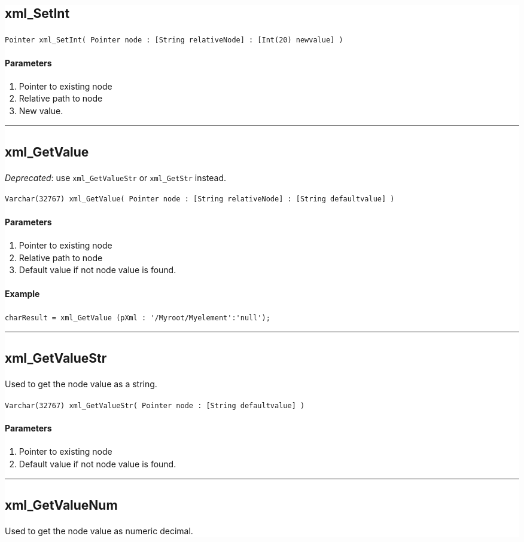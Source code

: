 
## xml_SetInt

```
Pointer xml_SetInt( Pointer node : [String relativeNode] : [Int(20) newvalue] )
```

#### Parameters

1. Pointer to existing node
2. Relative path to node
3. New value.

---

## xml_GetValue

*Deprecated*: use `xml_GetValueStr` or `xml_GetStr` instead.

```
Varchar(32767) xml_GetValue( Pointer node : [String relativeNode] : [String defaultvalue] )
```

#### Parameters

1. Pointer to existing node
2. Relative path to node
3. Default value if not node value is found.

#### Example

```
charResult = xml_GetValue (pXml : '/Myroot/Myelement':'null');
```

---

## xml_GetValueStr

Used to get the node value as a string.

```
Varchar(32767) xml_GetValueStr( Pointer node : [String defaultvalue] )
```

#### Parameters

1. Pointer to existing node
2. Default value if not node value is found.

---

## xml_GetValueNum

Used to get the node value as numeric decimal.
